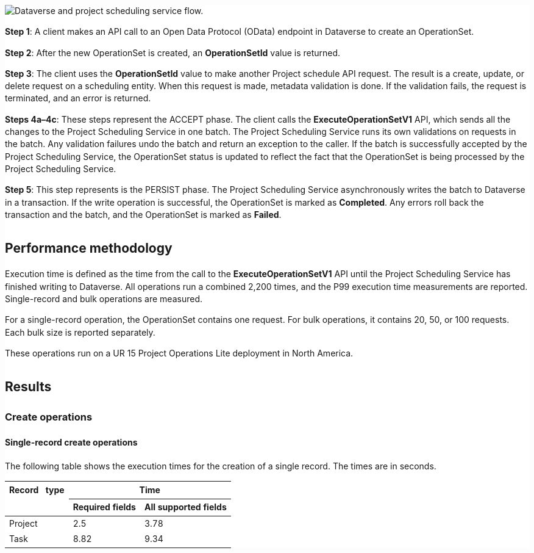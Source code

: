 ![Dataverse and project scheduling service flow.](./media/dataverse-project-scheduling-service-flow.png)

**Step 1**: A client makes an API call to an Open Data Protocol (OData) endpoint in Dataverse to create an OperationSet.

**Step 2**: After the new OperationSet is created, an **OperationSetId** value is returned.

**Step 3**: The client uses the **OperationSetId** value to make another Project schedule API request. The result is a create, update, or delete request on a scheduling entity. When this request is made, metadata validation is done. If the validation fails, the request is terminated, and an error is returned.

**Steps 4a–4c**: These steps represent the ACCEPT phase. The client calls the **ExecuteOperationSetV1** API, which sends all the changes to the Project Scheduling Service in one batch. The Project Scheduling Service runs its own validations on requests in the batch. Any validation failures undo the batch and return an exception to the caller. If the batch is successfully accepted by the Project Scheduling Service, the OperationSet status is updated to reflect the fact that the OperationSet is being processed by the Project Scheduling Service.

**Step 5**: This step represents is the PERSIST phase. The Project Scheduling Service asynchronously writes the batch to Dataverse in a transaction. If the write operation is successful, the OperationSet is marked as **Completed**. Any errors roll back the transaction and the batch, and the OperationSet is marked as **Failed**.

## Performance methodology
Execution time is defined as the time from the call to the **ExecuteOperationSetV1** API until the Project Scheduling Service has finished writing to Dataverse. All operations run a combined 2,200 times, and the P99 execution time measurements are reported. Single-record and bulk operations are measured.

For a single-record operation, the OperationSet contains one request. For bulk operations, it contains 20, 50, or 100 requests. Each bulk size is reported separately.

These operations run on a UR 15 Project Operations Lite deployment in North America.

## Results
### Create operations
#### Single-record create operations
The following table shows the execution times for the creation of a single record. The times are in seconds.

<table class="tg">
<thead>
  <tr>
    <th class="tg-0lax" rowspan="2">Record&nbsp;&nbsp;&nbsp;type</th>
    <th class="tg-0lax" colspan="2">Time</th>
  </tr>
  <tr>
    <th class="tg-0lax">Required fields</th>
    <th class="tg-0lax">All supported fields</th>
  </tr>
</thead>
<tbody>
  <tr>
    <td class="tg-0lax">Project</td>
    <td class="tg-0lax">2.5</td>
    <td class="tg-0lax">3.78</td>
  </tr>
  <tr>
    <td class="tg-0lax">Task</td>
    <td class="tg-0lax">8.82</td>
    <td class="tg-0lax">9.34</td>
  </tr>
  <tr>